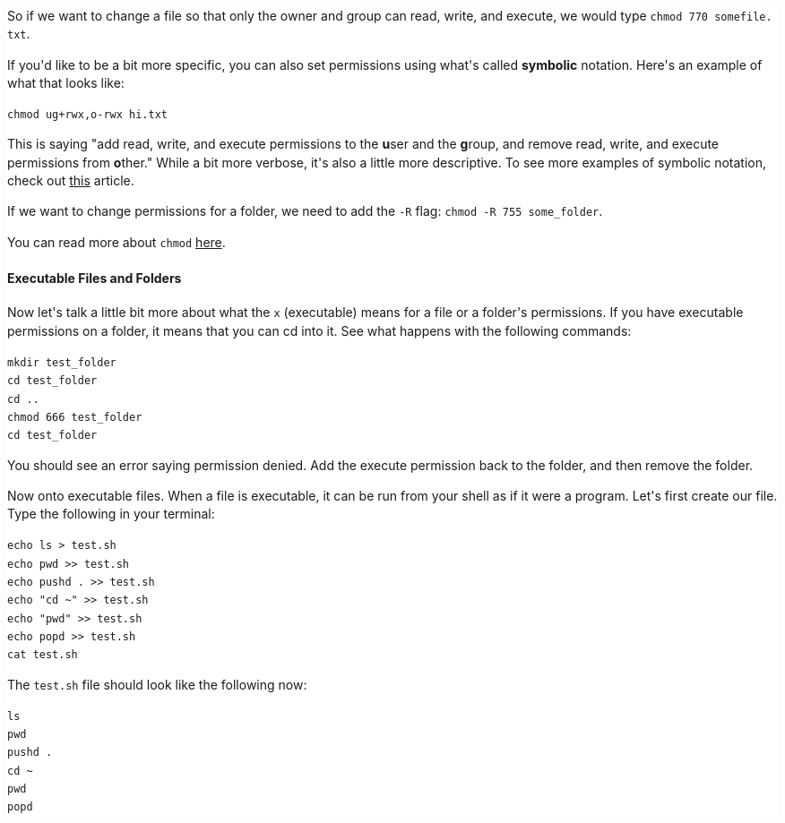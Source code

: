 So if we want to change a file so that only the owner and group can read, write, and execute, we would type `chmod 770 somefile.txt`.

If you'd like to be a bit more specific, you can also set permissions using what's called **symbolic** notation. Here's an example of what that looks like:

```
chmod ug+rwx,o-rwx hi.txt
```

This is saying "add read, write, and execute permissions to the **u**ser and the **g**roup, and remove read, write, and execute permissions from **o**ther." While a bit more verbose, it's also a little more descriptive. To see more examples of symbolic notation, check out [this](https://askubuntu.com/questions/518259/understanding-chmod-symbolic-notation-and-use-of-octal) article.

If we want to change permissions for a folder, we need to add the `-R` flag: `chmod -R 755 some_folder`.

You can read more about `chmod` [here](https://en.wikipedia.org/wiki/Chmod).

#### Executable Files and Folders

Now let's talk a little bit more about what the `x` (executable) means for a file or a folder's permissions. If you have executable permissions on a folder, it means that you can cd into it. See what happens with the following commands:

```
mkdir test_folder
cd test_folder
cd ..
chmod 666 test_folder
cd test_folder
```

You should see an error saying permission denied. Add the execute permission back to the folder, and then remove the folder.

Now onto executable files. When a file is executable, it can be run from your shell as if it were a program. Let's first create our file. Type the following in your terminal:

```
echo ls > test.sh
echo pwd >> test.sh
echo pushd . >> test.sh
echo "cd ~" >> test.sh
echo "pwd" >> test.sh
echo popd >> test.sh
cat test.sh
```

The `test.sh` file should look like the following now:

```
ls
pwd
pushd .
cd ~
pwd
popd
```
